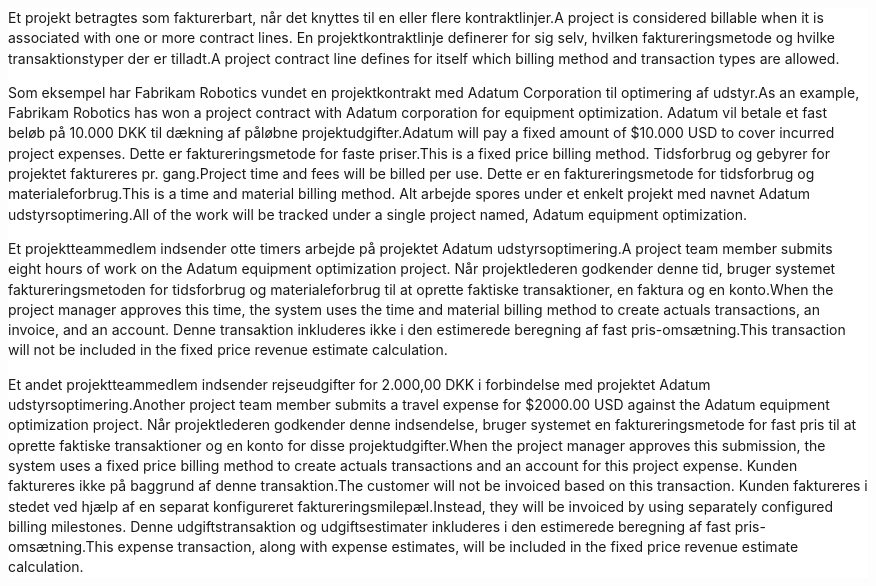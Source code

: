 <span data-ttu-id="645a2-112">Et projekt betragtes som fakturerbart, når det knyttes til en eller flere kontraktlinjer.</span><span class="sxs-lookup"><span data-stu-id="645a2-112">A project is considered billable when it is associated with one or more contract lines.</span></span> <span data-ttu-id="645a2-113">En projektkontraktlinje definerer for sig selv, hvilken faktureringsmetode og hvilke transaktionstyper der er tilladt.</span><span class="sxs-lookup"><span data-stu-id="645a2-113">A project contract line defines for itself which billing method and transaction types are allowed.</span></span>

<span data-ttu-id="645a2-114">Som eksempel har Fabrikam Robotics vundet en projektkontrakt med Adatum Corporation til optimering af udstyr.</span><span class="sxs-lookup"><span data-stu-id="645a2-114">As an example, Fabrikam Robotics has won a project contract with Adatum corporation for equipment optimization.</span></span> <span data-ttu-id="645a2-115">Adatum vil betale et fast beløb på 10.000 DKK til dækning af påløbne projektudgifter.</span><span class="sxs-lookup"><span data-stu-id="645a2-115">Adatum will pay a fixed amount of $10.000 USD to cover incurred project expenses.</span></span> <span data-ttu-id="645a2-116">Dette er faktureringsmetode for faste priser.</span><span class="sxs-lookup"><span data-stu-id="645a2-116">This is a fixed price billing method.</span></span> <span data-ttu-id="645a2-117">Tidsforbrug og gebyrer for projektet faktureres pr. gang.</span><span class="sxs-lookup"><span data-stu-id="645a2-117">Project time and fees will be billed per use.</span></span> <span data-ttu-id="645a2-118">Dette er en faktureringsmetode for tidsforbrug og materialeforbrug.</span><span class="sxs-lookup"><span data-stu-id="645a2-118">This is a time and material billing method.</span></span> <span data-ttu-id="645a2-119">Alt arbejde spores under et enkelt projekt med navnet Adatum udstyrsoptimering.</span><span class="sxs-lookup"><span data-stu-id="645a2-119">All of the work will be tracked under a single project named, Adatum equipment optimization.</span></span>

<span data-ttu-id="645a2-120">Et projektteammedlem indsender otte timers arbejde på projektet Adatum udstyrsoptimering.</span><span class="sxs-lookup"><span data-stu-id="645a2-120">A project team member submits eight hours of work on the Adatum equipment optimization project.</span></span> <span data-ttu-id="645a2-121">Når projektlederen godkender denne tid, bruger systemet faktureringsmetoden for tidsforbrug og materialeforbrug til at oprette faktiske transaktioner, en faktura og en konto.</span><span class="sxs-lookup"><span data-stu-id="645a2-121">When the project manager approves this time, the system uses the time and material billing method to create actuals transactions, an invoice, and an account.</span></span> <span data-ttu-id="645a2-122">Denne transaktion inkluderes ikke i den estimerede beregning af fast pris-omsætning.</span><span class="sxs-lookup"><span data-stu-id="645a2-122">This transaction will not be included in the fixed price revenue estimate calculation.</span></span>

<span data-ttu-id="645a2-123">Et andet projektteammedlem indsender rejseudgifter for 2.000,00 DKK i forbindelse med projektet Adatum udstyrsoptimering.</span><span class="sxs-lookup"><span data-stu-id="645a2-123">Another project team member submits a travel expense for $2000.00 USD against the Adatum equipment optimization project.</span></span> <span data-ttu-id="645a2-124">Når projektlederen godkender denne indsendelse, bruger systemet en faktureringsmetode for fast pris til at oprette faktiske transaktioner og en konto for disse projektudgifter.</span><span class="sxs-lookup"><span data-stu-id="645a2-124">When the project manager approves this submission, the system uses a fixed price billing method to create actuals transactions and an account for this project expense.</span></span> <span data-ttu-id="645a2-125">Kunden faktureres ikke på baggrund af denne transaktion.</span><span class="sxs-lookup"><span data-stu-id="645a2-125">The customer will not be invoiced based on this transaction.</span></span> <span data-ttu-id="645a2-126">Kunden faktureres i stedet ved hjælp af en separat konfigureret faktureringsmilepæl.</span><span class="sxs-lookup"><span data-stu-id="645a2-126">Instead, they will be invoiced by using separately configured billing milestones.</span></span> <span data-ttu-id="645a2-127">Denne udgiftstransaktion og udgiftsestimater inkluderes i den estimerede beregning af fast pris-omsætning.</span><span class="sxs-lookup"><span data-stu-id="645a2-127">This expense transaction, along with expense estimates, will be included in the fixed price revenue estimate calculation.</span></span>
